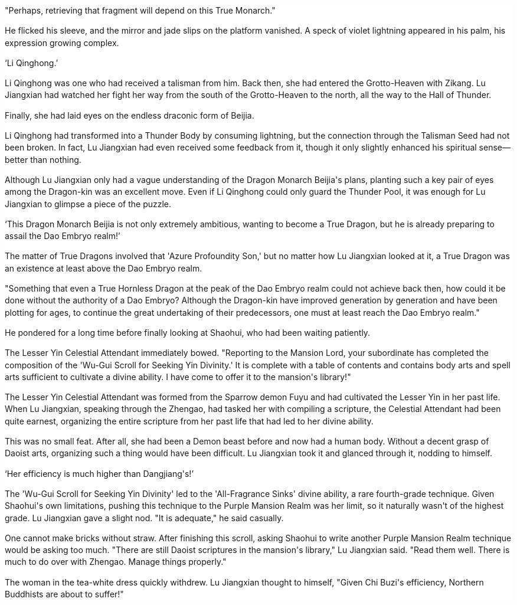 "Perhaps, retrieving that fragment will depend on this True Monarch."

He flicked his sleeve, and the mirror and jade slips on the platform vanished. A speck of violet lightning appeared in his palm, his expression growing complex.

‘Li Qinghong.’

Li Qinghong was one who had received a talisman from him. Back then, she had entered the Grotto-Heaven with Zikang. Lu Jiangxian had watched her fight her way from the south of the Grotto-Heaven to the north, all the way to the Hall of Thunder.

Finally, she had laid eyes on the endless draconic form of Beijia.

Li Qinghong had transformed into a Thunder Body by consuming lightning, but the connection through the Talisman Seed had not been broken. In fact, Lu Jiangxian had even received some feedback from it, though it only slightly enhanced his spiritual sense—better than nothing.

Although Lu Jiangxian only had a vague understanding of the Dragon Monarch Beijia's plans, planting such a key pair of eyes among the Dragon-kin was an excellent move. Even if Li Qinghong could only guard the Thunder Pool, it was enough for Lu Jiangxian to glimpse a piece of the puzzle.

‘This Dragon Monarch Beijia is not only extremely ambitious, wanting to become a True Dragon, but he is already preparing to assail the Dao Embryo realm!’

The matter of True Dragons involved that 'Azure Profoundity Son,' but no matter how Lu Jiangxian looked at it, a True Dragon was an existence at least above the Dao Embryo realm.

"Something that even a True Hornless Dragon at the peak of the Dao Embryo realm could not achieve back then, how could it be done without the authority of a Dao Embryo? Although the Dragon-kin have improved generation by generation and have been plotting for ages, to continue the great undertaking of their predecessors, one must at least reach the Dao Embryo realm."

He pondered for a long time before finally looking at Shaohui, who had been waiting patiently.

The Lesser Yin Celestial Attendant immediately bowed. "Reporting to the Mansion Lord, your subordinate has completed the composition of the 'Wu-Gui Scroll for Seeking Yin Divinity.' It is complete with a table of contents and contains body arts and spell arts sufficient to cultivate a divine ability. I have come to offer it to the mansion's library!"

The Lesser Yin Celestial Attendant was formed from the Sparrow demon Fuyu and had cultivated the Lesser Yin in her past life. When Lu Jiangxian, speaking through the Zhengao, had tasked her with compiling a scripture, the Celestial Attendant had been quite earnest, organizing the entire scripture from her past life that had led to her divine ability.

This was no small feat. After all, she had been a Demon beast before and now had a human body. Without a decent grasp of Daoist arts, organizing such a thing would have been difficult. Lu Jiangxian took it and glanced through it, nodding to himself.

‘Her efficiency is much higher than Dangjiang's!’

The 'Wu-Gui Scroll for Seeking Yin Divinity' led to the 'All-Fragrance Sinks' divine ability, a rare fourth-grade technique. Given Shaohui's own limitations, pushing this technique to the Purple Mansion Realm was her limit, so it naturally wasn't of the highest grade. Lu Jiangxian gave a slight nod. "It is adequate," he said casually.

One cannot make bricks without straw. After finishing this scroll, asking Shaohui to write another Purple Mansion Realm technique would be asking too much. "There are still Daoist scriptures in the mansion's library," Lu Jiangxian said. "Read them well. There is much to do over with Zhengao. Manage things properly."

The woman in the tea-white dress quickly withdrew. Lu Jiangxian thought to himself, "Given Chi Buzi's efficiency, Northern Buddhists are about to suffer!"
